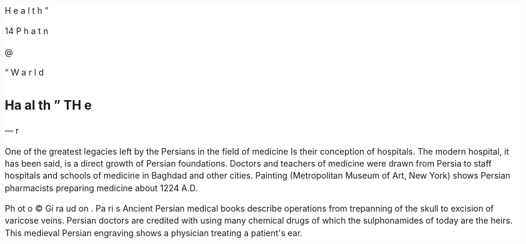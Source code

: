 H
e
a
l
t
h
”
 
14 
P
h
a
t
n
 
@
 
“
W
a
r
l
d
 
Ha
al
th
” 
TH 
e
-
—
r
 
    
     
   
One of the greatest legacies left by the Persians in the field of medicine Is their conception 
of hospitals. The modern hospital, it has been said, is a direct growth of Persian foundations. 
Doctors and teachers of medicine were drawn from Persia to staff hospitals and schools of 
medicine in Baghdad and other cities. Painting (Metropolitan Museum of Art, New York) 
shows Persian pharmacists preparing medicine about 1224 A.D. 
    
Ph
ot
o 
© 
Gi
ra
ud
on
. 
Pa
ri
s 
Ancient Persian medical books describe operations from trepanning of 
the skull to excision of varicose veins. Persian doctors are credited 
with using many chemical drugs of which the sulphonamides of today are 
the heirs. This medieval Persian engraving shows a physician treating a 
patient's ear. 
 